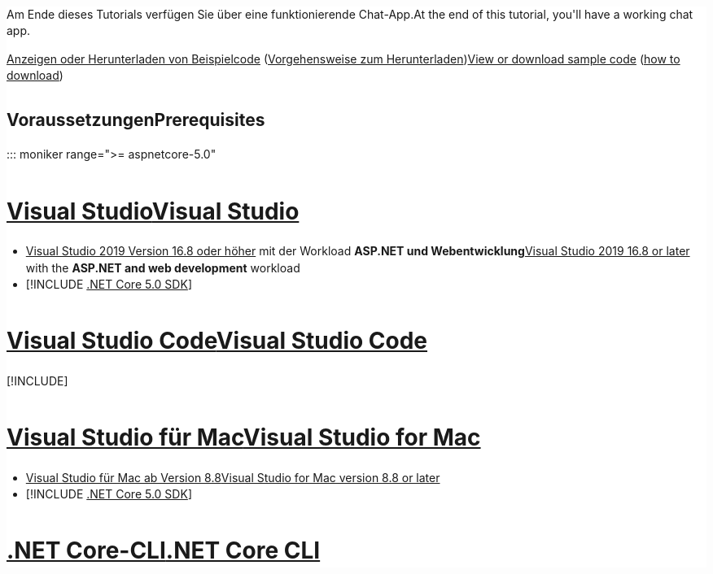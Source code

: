 <span data-ttu-id="ff268-111">Am Ende dieses Tutorials verfügen Sie über eine funktionierende Chat-App.</span><span class="sxs-lookup"><span data-stu-id="ff268-111">At the end of this tutorial, you'll have a working chat app.</span></span>

<span data-ttu-id="ff268-112">[Anzeigen oder Herunterladen von Beispielcode](https://github.com/dotnet/AspNetCore.Docs/tree/master/aspnetcore/tutorials/signalr-blazor/samples/) ([Vorgehensweise zum Herunterladen](xref:index#how-to-download-a-sample))</span><span class="sxs-lookup"><span data-stu-id="ff268-112">[View or download sample code](https://github.com/dotnet/AspNetCore.Docs/tree/master/aspnetcore/tutorials/signalr-blazor/samples/) ([how to download](xref:index#how-to-download-a-sample))</span></span>

## <a name="prerequisites"></a><span data-ttu-id="ff268-113">Voraussetzungen</span><span class="sxs-lookup"><span data-stu-id="ff268-113">Prerequisites</span></span>

::: moniker range=">= aspnetcore-5.0"

# <a name="visual-studio"></a>[<span data-ttu-id="ff268-114">Visual Studio</span><span class="sxs-lookup"><span data-stu-id="ff268-114">Visual Studio</span></span>](#tab/visual-studio)

* <span data-ttu-id="ff268-115">[Visual Studio 2019 Version 16.8 oder höher](https://visualstudio.microsoft.com/downloads/?utm_medium=microsoft&utm_source=docs.microsoft.com&utm_campaign=inline+link&utm_content=download+vs2019) mit der Workload **ASP.NET und Webentwicklung**</span><span class="sxs-lookup"><span data-stu-id="ff268-115">[Visual Studio 2019 16.8 or later](https://visualstudio.microsoft.com/downloads/?utm_medium=microsoft&utm_source=docs.microsoft.com&utm_campaign=inline+link&utm_content=download+vs2019) with the **ASP.NET and web development** workload</span></span>
* [!INCLUDE [.NET Core 5.0 SDK](~/includes/5.0-SDK.md)]

# <a name="visual-studio-code"></a>[<span data-ttu-id="ff268-116">Visual Studio Code</span><span class="sxs-lookup"><span data-stu-id="ff268-116">Visual Studio Code</span></span>](#tab/visual-studio-code)

[!INCLUDE[](~/includes/net-core-prereqs-vsc-5.0.md)]

# <a name="visual-studio-for-mac"></a>[<span data-ttu-id="ff268-117">Visual Studio für Mac</span><span class="sxs-lookup"><span data-stu-id="ff268-117">Visual Studio for Mac</span></span>](#tab/visual-studio-mac)

* [<span data-ttu-id="ff268-118">Visual Studio für Mac ab Version 8.8</span><span class="sxs-lookup"><span data-stu-id="ff268-118">Visual Studio for Mac version 8.8 or later</span></span>](https://visualstudio.microsoft.com/vs/mac/)
* [!INCLUDE [.NET Core 5.0 SDK](~/includes/5.0-SDK.md)]

# <a name="net-core-cli"></a>[<span data-ttu-id="ff268-119">.NET Core-CLI</span><span class="sxs-lookup"><span data-stu-id="ff268-119">.NET Core CLI</span></span>](#tab/netcore-cli/)
